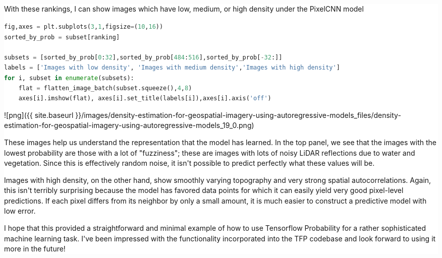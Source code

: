 With these rankings, I can show images which have low, medium, or high density under the PixelCNN model


```python
fig,axes = plt.subplots(3,1,figsize=(10,16))
sorted_by_prob = subset[ranking]

subsets = [sorted_by_prob[0:32],sorted_by_prob[484:516],sorted_by_prob[-32:]]
labels = ['Images with low density', 'Images with medium density','Images with high density']
for i, subset in enumerate(subsets):
    flat = flatten_image_batch(subset.squeeze(),4,8)
    axes[i].imshow(flat), axes[i].set_title(labels[i]),axes[i].axis('off')

```


![png]({{ site.baseurl }}/images/density-estimation-for-geospatial-imagery-using-autoregressive-models_files/density-estimation-for-geospatial-imagery-using-autoregressive-models_19_0.png)


These images help us understand the representation that the model has learned. In the top panel, we see that the images with the lowest probability are those with a lot of "fuzziness"; these are images with lots of noisy LiDAR reflections due to water and vegetation. Since this is effectively random noise, it isn't possible to predict perfectly what these values will be.

Images with high density, on the other hand, show smoothly varying topography and very strong spatial autocorrelations. Again, this isn't terribly surprising because the model has favored data points for which it can easily yield very good pixel-level predictions. If each pixel differs from its neighbor by only a small amount, it is much easier to construct a predictive model with low error.

I hope that this provided a straightforward and minimal example of how to use Tensorflow Probability for a rather sophisticated machine learning task. I've been impressed with the functionality incorporated into the TFP codebase and look forward to using it more in the future!


```python

```

